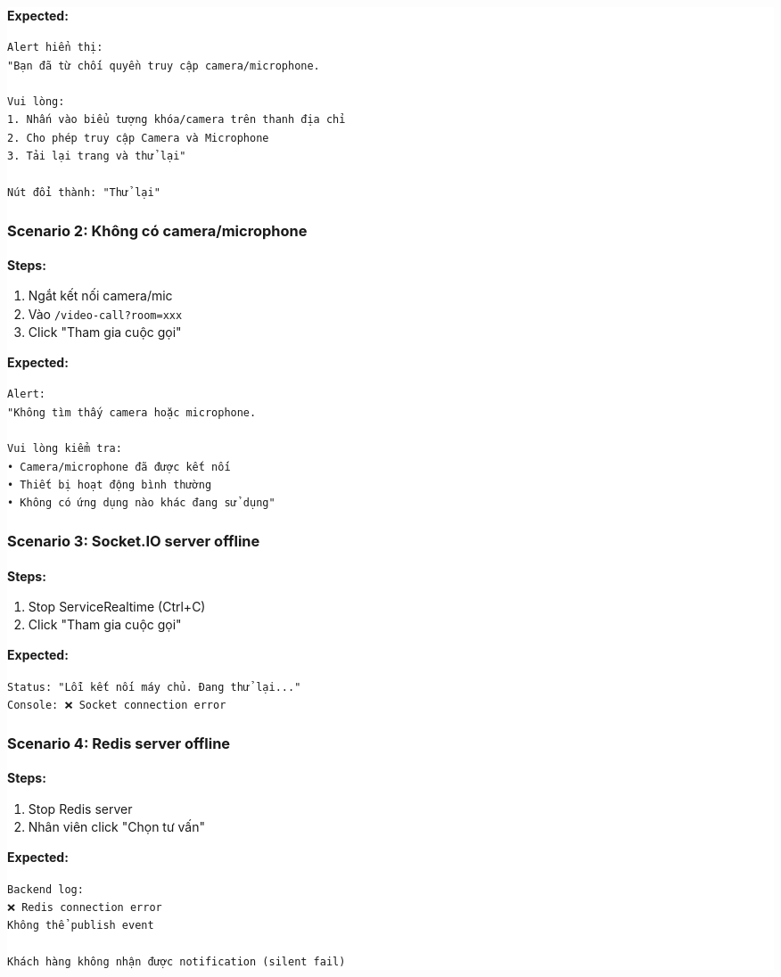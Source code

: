 **Expected:**
```
Alert hiển thị:
"Bạn đã từ chối quyền truy cập camera/microphone.

Vui lòng:
1. Nhấn vào biểu tượng khóa/camera trên thanh địa chỉ
2. Cho phép truy cập Camera và Microphone
3. Tải lại trang và thử lại"

Nút đổi thành: "Thử lại"
```

### **Scenario 2: Không có camera/microphone**

**Steps:**
1. Ngắt kết nối camera/mic
2. Vào `/video-call?room=xxx`
3. Click "Tham gia cuộc gọi"

**Expected:**
```
Alert:
"Không tìm thấy camera hoặc microphone.

Vui lòng kiểm tra:
• Camera/microphone đã được kết nối
• Thiết bị hoạt động bình thường
• Không có ứng dụng nào khác đang sử dụng"
```

### **Scenario 3: Socket.IO server offline**

**Steps:**
1. Stop ServiceRealtime (Ctrl+C)
2. Click "Tham gia cuộc gọi"

**Expected:**
```
Status: "Lỗi kết nối máy chủ. Đang thử lại..."
Console: ❌ Socket connection error
```

### **Scenario 4: Redis server offline**

**Steps:**
1. Stop Redis server
2. Nhân viên click "Chọn tư vấn"

**Expected:**
```
Backend log:
❌ Redis connection error
Không thể publish event

Khách hàng không nhận được notification (silent fail)
```

